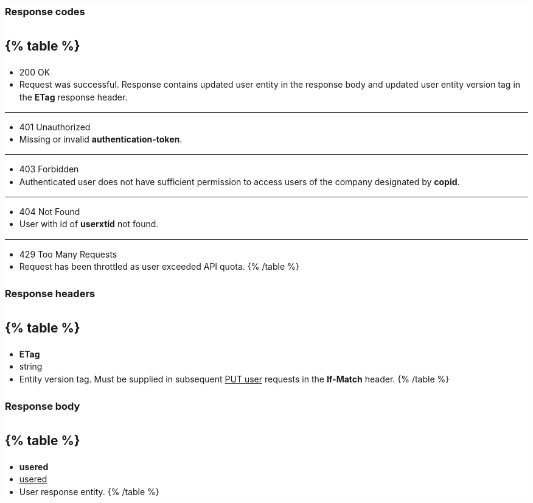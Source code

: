 ### Response codes
{% table %}
---
* 200 OK
* Request was successful. Response contains updated user entity in the response body and updated user entity version tag in the **ETag** response header.
---
* 401 Unauthorized
* Missing or invalid **authentication-token**.
---
* 403 Forbidden
* Authenticated user does not have sufficient permission to access users of the company designated by **copid**.
---
* 404 Not Found
* User with id of **userxtid** not found.
---
* 429 Too Many Requests
* Request has been throttled as user exceeded API quota.
{% /table %}

### Response headers
{% table %}
---
* **ETag**
* string
* Entity version tag. Must be supplied in subsequent [PUT user](?p=/user-api#put-user) requests in the **If-Match** header.
{% /table %}

### Response body
{% table %}
---
* **usered**
* [usered](?p=/user-schemas#user-response-usered)
* User response entity.
{% /table %}

